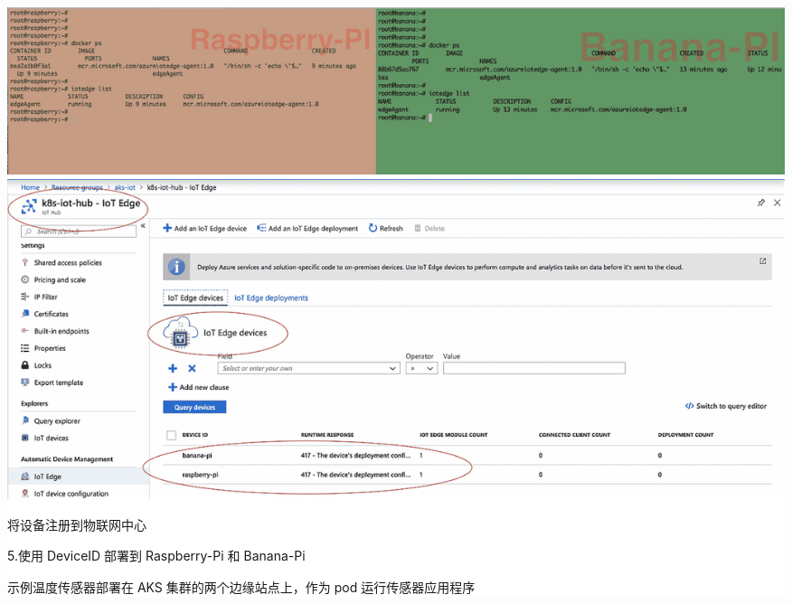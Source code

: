 ![](img/ece62c2b25aa5ef94d53d9d1ff21e7dd.png)![](img/b1f7cb9387e931f44b90fb1ebd1191ce.png)

将设备注册到物联网中心

5.使用 DeviceID 部署到 Raspberry-Pi 和 Banana-Pi

示例温度传感器部署在 AKS 集群的两个边缘站点上，作为 pod 运行传感器应用程序
